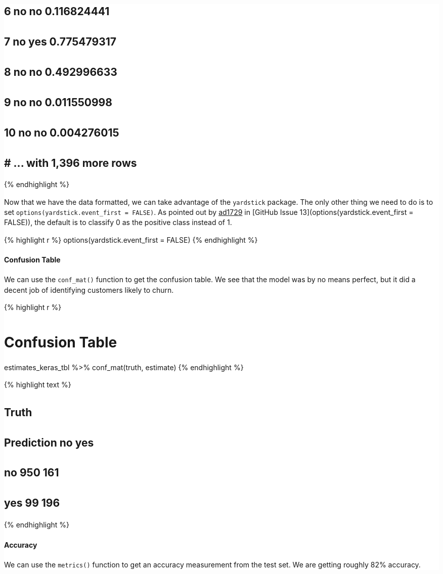 ##  6     no       no 0.116824441
##  7     no      yes 0.775479317
##  8     no       no 0.492996633
##  9     no       no 0.011550998
## 10     no       no 0.004276015
## # ... with 1,396 more rows
{% endhighlight %}

Now that we have the data formatted, we can take advantage of the `yardstick` package. The only other thing we need to do is to set `options(yardstick.event_first = FALSE)`. As pointed out by [ad1729]() in [GitHub Issue 13](options(yardstick.event_first = FALSE)), the default is to classify 0 as the positive class instead of 1. 


{% highlight r %}
options(yardstick.event_first = FALSE)
{% endhighlight %}


#### Confusion Table

We can use the `conf_mat()` function to get the confusion table. We see that the model was by no means perfect, but it did a decent job of identifying customers likely to churn. 


{% highlight r %}
# Confusion Table
estimates_keras_tbl %>% conf_mat(truth, estimate)
{% endhighlight %}



{% highlight text %}
##           Truth
## Prediction  no yes
##        no  950 161
##        yes  99 196
{% endhighlight %}


#### Accuracy

We can use the `metrics()` function to get an accuracy measurement from the test set. We are getting roughly 82% accuracy.
